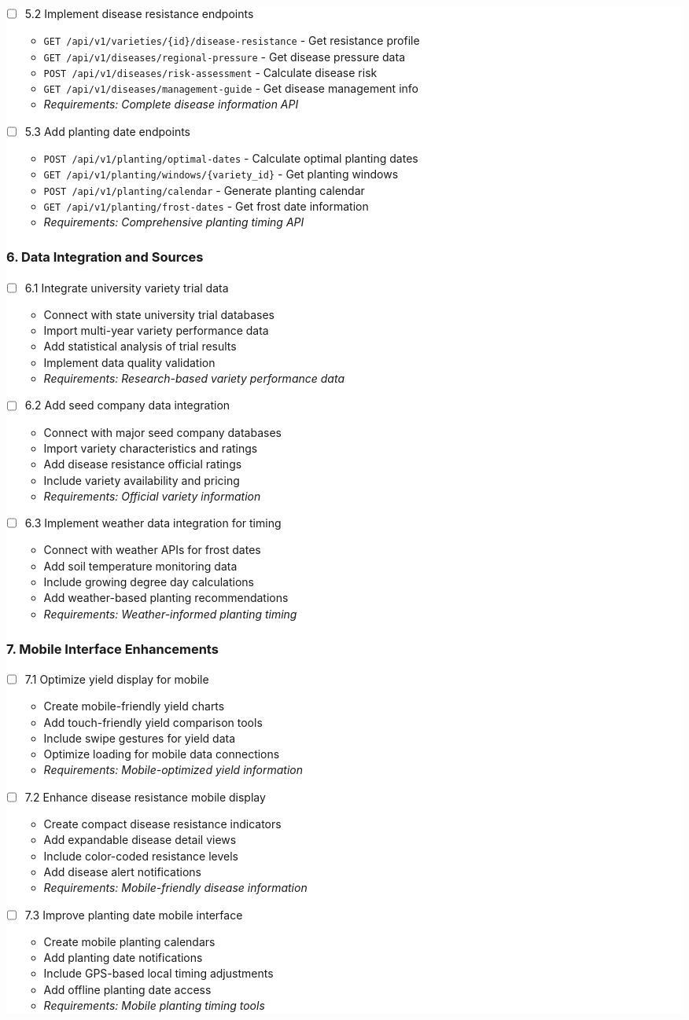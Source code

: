 - [ ] 5.2 Implement disease resistance endpoints
  - `GET /api/v1/varieties/{id}/disease-resistance` - Get resistance profile
  - `GET /api/v1/diseases/regional-pressure` - Get disease pressure data
  - `POST /api/v1/diseases/risk-assessment` - Calculate disease risk
  - `GET /api/v1/diseases/management-guide` - Get disease management info
  - _Requirements: Complete disease information API_

- [ ] 5.3 Add planting date endpoints
  - `POST /api/v1/planting/optimal-dates` - Calculate optimal planting dates
  - `GET /api/v1/planting/windows/{variety_id}` - Get planting windows
  - `POST /api/v1/planting/calendar` - Generate planting calendar
  - `GET /api/v1/planting/frost-dates` - Get frost date information
  - _Requirements: Comprehensive planting timing API_

### 6. Data Integration and Sources
- [ ] 6.1 Integrate university variety trial data
  - Connect with state university trial databases
  - Import multi-year variety performance data
  - Add statistical analysis of trial results
  - Implement data quality validation
  - _Requirements: Research-based variety performance data_

- [ ] 6.2 Add seed company data integration
  - Connect with major seed company databases
  - Import variety characteristics and ratings
  - Add disease resistance official ratings
  - Include variety availability and pricing
  - _Requirements: Official variety information_

- [ ] 6.3 Implement weather data integration for timing
  - Connect with weather APIs for frost dates
  - Add soil temperature monitoring data
  - Include growing degree day calculations
  - Add weather-based planting recommendations
  - _Requirements: Weather-informed planting timing_

### 7. Mobile Interface Enhancements
- [ ] 7.1 Optimize yield display for mobile
  - Create mobile-friendly yield charts
  - Add touch-friendly yield comparison tools
  - Include swipe gestures for yield data
  - Optimize loading for mobile data connections
  - _Requirements: Mobile-optimized yield information_

- [ ] 7.2 Enhance disease resistance mobile display
  - Create compact disease resistance indicators
  - Add expandable disease detail views
  - Include color-coded resistance levels
  - Add disease alert notifications
  - _Requirements: Mobile-friendly disease information_

- [ ] 7.3 Improve planting date mobile interface
  - Create mobile planting calendars
  - Add planting date notifications
  - Include GPS-based local timing adjustments
  - Add offline planting date access
  - _Requirements: Mobile planting timing tools_
